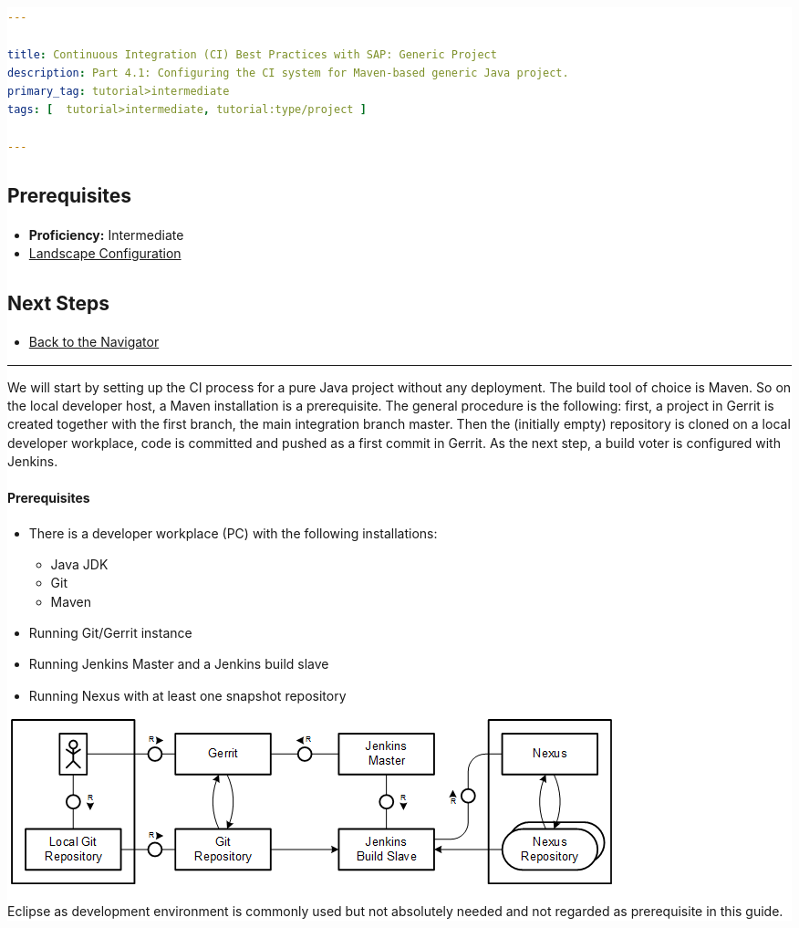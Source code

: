 ```yaml
---

title: Continuous Integration (CI) Best Practices with SAP: Generic Project
description: Part 4.1: Configuring the CI system for Maven-based generic Java project.
primary_tag: tutorial>intermediate
tags: [  tutorial>intermediate, tutorial:type/project ]

---
```


## Prerequisites

  - **Proficiency:** Intermediate
  - [Landscape Configuration](http://go.sap.com/developer/tutorials/ci-best-practices-landscape.html)

## Next Steps

  - [Back to the Navigator](http://go.sap.com/developer/tutorials/ci-best-practices-intro.html)

---


We will start by setting up the CI process for a pure Java project without any deployment. The build tool of choice is Maven. So on the local developer host, a Maven installation is a prerequisite. The general procedure is the following: first, a project in Gerrit is created together with the first branch, the main integration branch master. Then the (initially empty) repository is cloned on a local developer workplace, code is committed and pushed as a first commit in Gerrit. As the next step, a build voter is configured with Jenkins.

#### Prerequisites

- There is a developer workplace (PC) with the following installations:
    - Java JDK
    - Git
    - Maven
    
- Running Git/Gerrit instance
- Running Jenkins Master and a Jenkins build slave 
- Running Nexus with at least one snapshot repository

![Component Setup](generic-project-1.png)

Eclipse as development environment is commonly used but not absolutely needed and not regarded as prerequisite in this guide.
